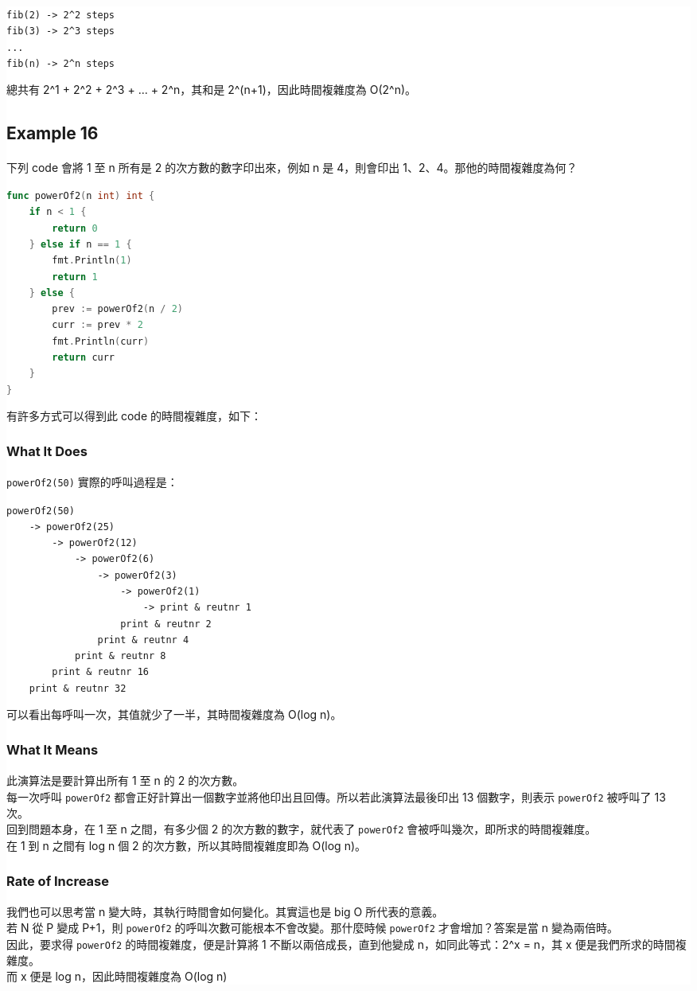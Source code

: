 ```
fib(2) -> 2^2 steps
fib(3) -> 2^3 steps
...
fib(n) -> 2^n steps
```
總共有 2^1 + 2^2 + 2^3 + ... + 2^n，其和是 2^(n+1)，因此時間複雜度為 O(2^n)。

## Example 16
下列 code 會將 1 至 n 所有是 2 的次方數的數字印出來，例如 n 是 4，則會印出 1、2、4。那他的時間複雜度為何？  
```go
func powerOf2(n int) int {
    if n < 1 {
        return 0
    } else if n == 1 {
        fmt.Println(1)
        return 1
    } else {
        prev := powerOf2(n / 2)
        curr := prev * 2
        fmt.Println(curr)
        return curr
    }
}
```

有許多方式可以得到此 code 的時間複雜度，如下：

### What It Does
`powerOf2(50)` 實際的呼叫過程是：
```
powerOf2(50)
    -> powerOf2(25)
        -> powerOf2(12)
            -> powerOf2(6)
                -> powerOf2(3)
                    -> powerOf2(1)
                        -> print & reutnr 1
                    print & reutnr 2
                print & reutnr 4
            print & reutnr 8
        print & reutnr 16
    print & reutnr 32
```
可以看出每呼叫一次，其值就少了一半，其時間複雜度為 O(log n)。

### What It Means
此演算法是要計算出所有 1 至 n 的 2 的次方數。  
每一次呼叫 `powerOf2` 都會正好計算出一個數字並將他印出且回傳。所以若此演算法最後印出 13 個數字，則表示 `powerOf2` 被呼叫了 13 次。  
回到問題本身，在 1 至 n 之間，有多少個 2 的次方數的數字，就代表了 `powerOf2` 會被呼叫幾次，即所求的時間複雜度。  
在 1 到 n 之間有 log n 個 2 的次方數，所以其時間複雜度即為 O(log n)。  

### Rate of Increase
我們也可以思考當 n 變大時，其執行時間會如何變化。其實這也是 big O 所代表的意義。  
若 N 從 P 變成 P+1，則 `powerOf2` 的呼叫次數可能根本不會改變。那什麼時候 `powerOf2` 才會增加？答案是當 n 變為兩倍時。  
因此，要求得 `powerOf2` 的時間複雜度，便是計算將 1 不斷以兩倍成長，直到他變成 n，如同此等式：2^x = n，其 x 便是我們所求的時間複雜度。  
而 x 便是 log n，因此時間複雜度為 O(log n)
